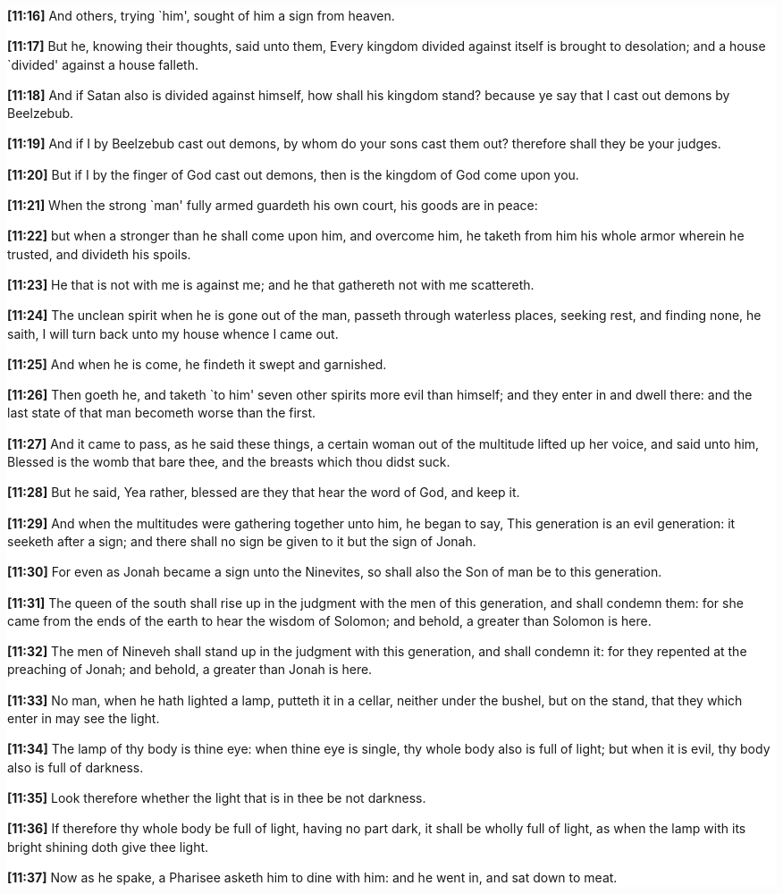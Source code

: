 **[11:16]** And others, trying `him', sought of him a sign from heaven.

**[11:17]** But he, knowing their thoughts, said unto them, Every kingdom divided against itself is brought to desolation; and a house `divided' against a house falleth.

**[11:18]** And if Satan also is divided against himself, how shall his kingdom stand? because ye say that I cast out demons by Beelzebub.

**[11:19]** And if I by Beelzebub cast out demons, by whom do your sons cast them out? therefore shall they be your judges.

**[11:20]** But if I by the finger of God cast out demons, then is the kingdom of God come upon you.

**[11:21]** When the strong `man' fully armed guardeth his own court, his goods are in peace:

**[11:22]** but when a stronger than he shall come upon him, and overcome him, he taketh from him his whole armor wherein he trusted, and divideth his spoils.

**[11:23]** He that is not with me is against me; and he that gathereth not with me scattereth.

**[11:24]** The unclean spirit when he is gone out of the man, passeth through waterless places, seeking rest, and finding none, he saith, I will turn back unto my house whence I came out.

**[11:25]** And when he is come, he findeth it swept and garnished.

**[11:26]** Then goeth he, and taketh `to him' seven other spirits more evil than himself; and they enter in and dwell there: and the last state of that man becometh worse than the first.

**[11:27]** And it came to pass, as he said these things, a certain woman out of the multitude lifted up her voice, and said unto him, Blessed is the womb that bare thee, and the breasts which thou didst suck.

**[11:28]** But he said, Yea rather, blessed are they that hear the word of God, and keep it.

**[11:29]** And when the multitudes were gathering together unto him, he began to say, This generation is an evil generation: it seeketh after a sign; and there shall no sign be given to it but the sign of Jonah.

**[11:30]** For even as Jonah became a sign unto the Ninevites, so shall also the Son of man be to this generation.

**[11:31]** The queen of the south shall rise up in the judgment with the men of this generation, and shall condemn them: for she came from the ends of the earth to hear the wisdom of Solomon; and behold, a greater than Solomon is here.

**[11:32]** The men of Nineveh shall stand up in the judgment with this generation, and shall condemn it: for they repented at the preaching of Jonah; and behold, a greater than Jonah is here.

**[11:33]** No man, when he hath lighted a lamp, putteth it in a cellar, neither under the bushel, but on the stand, that they which enter in may see the light.

**[11:34]** The lamp of thy body is thine eye: when thine eye is single, thy whole body also is full of light; but when it is evil, thy body also is full of darkness.

**[11:35]** Look therefore whether the light that is in thee be not darkness.

**[11:36]** If therefore thy whole body be full of light, having no part dark, it shall be wholly full of light, as when the lamp with its bright shining doth give thee light.

**[11:37]** Now as he spake, a Pharisee asketh him to dine with him: and he went in, and sat down to meat.
